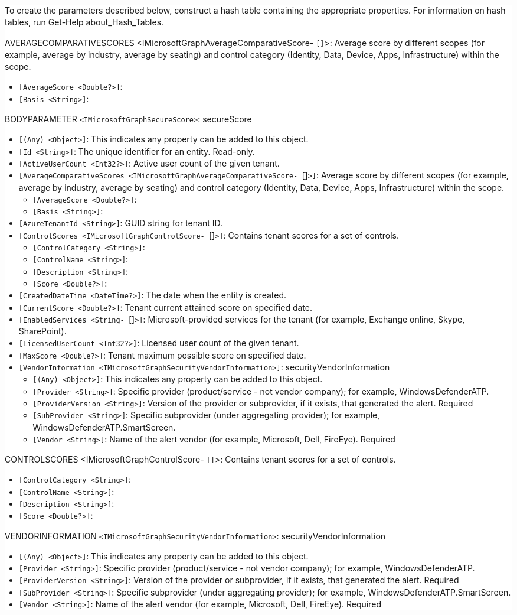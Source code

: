 To create the parameters described below, construct a hash table containing the appropriate properties.
For information on hash tables, run Get-Help about_Hash_Tables.

AVERAGECOMPARATIVESCORES <IMicrosoftGraphAverageComparativeScore- `[]`>: Average score by different scopes (for example, average by industry, average by seating) and control category (Identity, Data, Device, Apps, Infrastructure) within the scope.
  - `[AverageScore <Double?>]`: 
  - `[Basis <String>]`: 

BODYPARAMETER `<IMicrosoftGraphSecureScore>`: secureScore
  - `[(Any) <Object>]`: This indicates any property can be added to this object.
  - `[Id <String>]`: The unique identifier for an entity.
Read-only.
  - `[ActiveUserCount <Int32?>]`: Active user count of the given tenant.
  - `[AverageComparativeScores <IMicrosoftGraphAverageComparativeScore- `[]`>]`: Average score by different scopes (for example, average by industry, average by seating) and control category (Identity, Data, Device, Apps, Infrastructure) within the scope.
    - `[AverageScore <Double?>]`: 
    - `[Basis <String>]`: 
  - `[AzureTenantId <String>]`: GUID string for tenant ID.
  - `[ControlScores <IMicrosoftGraphControlScore- `[]`>]`: Contains tenant scores for a set of controls.
    - `[ControlCategory <String>]`: 
    - `[ControlName <String>]`: 
    - `[Description <String>]`: 
    - `[Score <Double?>]`: 
  - `[CreatedDateTime <DateTime?>]`: The date when the entity is created.
  - `[CurrentScore <Double?>]`: Tenant current attained score on specified date.
  - `[EnabledServices <String- `[]`>]`: Microsoft-provided services for the tenant (for example, Exchange online, Skype, SharePoint).
  - `[LicensedUserCount <Int32?>]`: Licensed user count of the given tenant.
  - `[MaxScore <Double?>]`: Tenant maximum possible score on specified date.
  - `[VendorInformation <IMicrosoftGraphSecurityVendorInformation>]`: securityVendorInformation
    - `[(Any) <Object>]`: This indicates any property can be added to this object.
    - `[Provider <String>]`: Specific provider (product/service - not vendor company); for example, WindowsDefenderATP.
    - `[ProviderVersion <String>]`: Version of the provider or subprovider, if it exists, that generated the alert.
Required
    - `[SubProvider <String>]`: Specific subprovider (under aggregating provider); for example, WindowsDefenderATP.SmartScreen.
    - `[Vendor <String>]`: Name of the alert vendor (for example, Microsoft, Dell, FireEye).
Required

CONTROLSCORES <IMicrosoftGraphControlScore- `[]`>: Contains tenant scores for a set of controls.
  - `[ControlCategory <String>]`: 
  - `[ControlName <String>]`: 
  - `[Description <String>]`: 
  - `[Score <Double?>]`: 

VENDORINFORMATION `<IMicrosoftGraphSecurityVendorInformation>`: securityVendorInformation
  - `[(Any) <Object>]`: This indicates any property can be added to this object.
  - `[Provider <String>]`: Specific provider (product/service - not vendor company); for example, WindowsDefenderATP.
  - `[ProviderVersion <String>]`: Version of the provider or subprovider, if it exists, that generated the alert.
Required
  - `[SubProvider <String>]`: Specific subprovider (under aggregating provider); for example, WindowsDefenderATP.SmartScreen.
  - `[Vendor <String>]`: Name of the alert vendor (for example, Microsoft, Dell, FireEye).
Required

